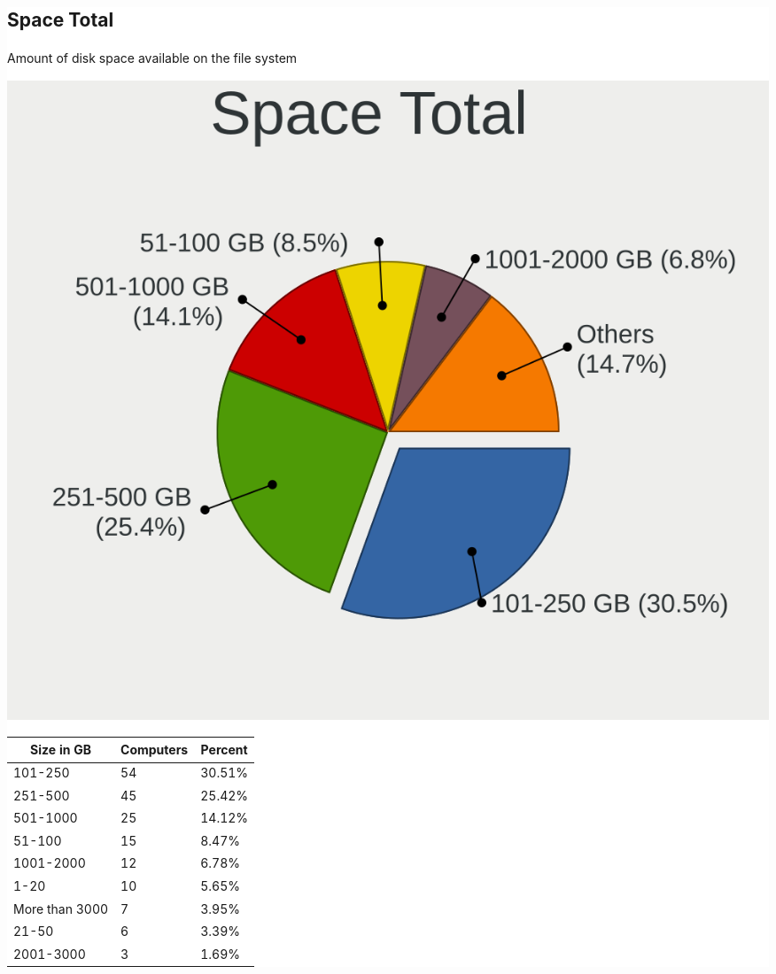 Space Total
-----------

Amount of disk space available on the file system

![Space Total](./All/images/pie_chart/drive_space_total.svg)


| Size in GB     | Computers | Percent |
|----------------|-----------|---------|
| 101-250        | 54        | 30.51%  |
| 251-500        | 45        | 25.42%  |
| 501-1000       | 25        | 14.12%  |
| 51-100         | 15        | 8.47%   |
| 1001-2000      | 12        | 6.78%   |
| 1-20           | 10        | 5.65%   |
| More than 3000 | 7         | 3.95%   |
| 21-50          | 6         | 3.39%   |
| 2001-3000      | 3         | 1.69%   |
